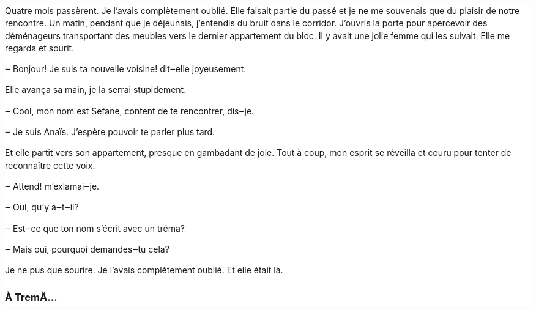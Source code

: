 Quatre mois passèrent. Je l’avais complètement oublié. Elle faisait partie du
passé et je ne me souvenais que du plaisir de notre rencontre. Un matin, pendant
que je déjeunais, j’entendis du bruit dans le corridor. J’ouvris la porte pour
apercevoir des déménageurs transportant des meubles vers le dernier appartement
du bloc. Il y avait une jolie femme qui les suivait. Elle me regarda et sourit.

‒ Bonjour! Je suis ta nouvelle voisine! dit‒elle joyeusement.

Elle avança sa main, je la serrai stupidement.

‒ Cool, mon nom est Sefane, content de te rencontrer, dis‒je.

‒ Je suis Anaïs. J’espère pouvoir te parler plus tard.

Et elle partit vers son appartement, presque en gambadant de joie. Tout à
coup, mon esprit se réveilla et couru pour tenter de reconnaître cette voix.

‒ Attend! m’exlamai‒je.

‒ Oui, qu’y a‒t‒il?

‒ Est‒ce que ton nom s’écrit avec un tréma?

‒ Mais oui, pourquoi demandes‒tu cela?

Je ne pus que sourire. Je l’avais complètement oublié. Et elle était là.

### À TremÄ... ###